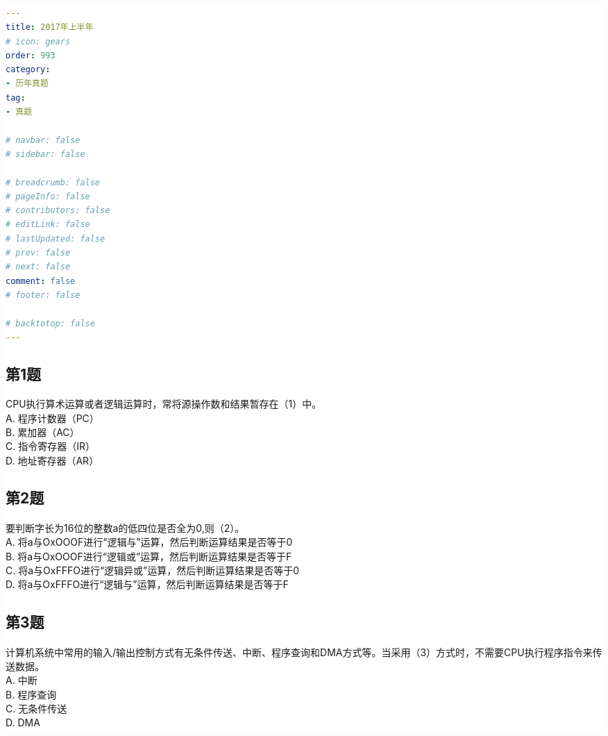```yaml
---  
title: 2017年上半年  
# icon: gears  
order: 993  
category:  
- 历年真题  
tag:  
- 真题  
  
# navbar: false  
# sidebar: false  
  
# breadcrumb: false  
# pageInfo: false  
# contributors: false  
# editLink: false  
# lastUpdated: false  
# prev: false  
# next: false  
comment: false  
# footer: false  
  
# backtotop: false  
---  
```

## 第1题 ##

CPU执行算术运算或者逻辑运算时，常将源操作数和结果暂存在（1）中。  
A. 程序计数器（PC）  
B. 累加器（AC）  
C. 指令寄存器（IR）  
D. 地址寄存器（AR）  


## 第2题 ##

要判断字长为16位的整数a的低四位是否全为0,则（2）。  
A. 将a与OxOOOF进行“逻辑与”运算，然后判断运算结果是否等于0  
B. 将a与OxOOOF进行“逻辑或”运算，然后判断运算结果是否等于F  
C. 将a与OxFFFO进行“逻辑异或”运算，然后判断运算结果是否等于0  
D. 将a与OxFFFO进行“逻辑与”运算，然后判断运算结果是否等于F  


## 第3题 ##

计算机系统中常用的输入/输出控制方式有无条件传送、中断、程序查询和DMA方式等。当采用（3）方式时，不需要CPU执行程序指令来传送数据。  
A. 中断  
B. 程序查询  
C. 无条件传送  
D. DMA  
